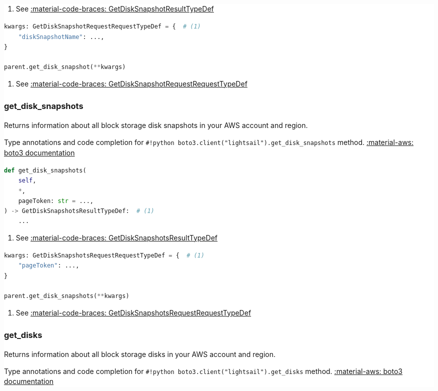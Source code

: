 1. See [:material-code-braces: GetDiskSnapshotResultTypeDef](./type_defs.md#getdisksnapshotresulttypedef) 


```python title="Usage example with kwargs"
kwargs: GetDiskSnapshotRequestRequestTypeDef = {  # (1)
    "diskSnapshotName": ...,
}

parent.get_disk_snapshot(**kwargs)
```

1. See [:material-code-braces: GetDiskSnapshotRequestRequestTypeDef](./type_defs.md#getdisksnapshotrequestrequesttypedef) 

### get\_disk\_snapshots

Returns information about all block storage disk snapshots in your AWS account
and region.

Type annotations and code completion for `#!python boto3.client("lightsail").get_disk_snapshots` method.
[:material-aws: boto3 documentation](https://boto3.amazonaws.com/v1/documentation/api/latest/reference/services/lightsail.html#Lightsail.Client.get_disk_snapshots)

```python title="Method definition"
def get_disk_snapshots(
    self,
    *,
    pageToken: str = ...,
) -> GetDiskSnapshotsResultTypeDef:  # (1)
    ...
```

1. See [:material-code-braces: GetDiskSnapshotsResultTypeDef](./type_defs.md#getdisksnapshotsresulttypedef) 


```python title="Usage example with kwargs"
kwargs: GetDiskSnapshotsRequestRequestTypeDef = {  # (1)
    "pageToken": ...,
}

parent.get_disk_snapshots(**kwargs)
```

1. See [:material-code-braces: GetDiskSnapshotsRequestRequestTypeDef](./type_defs.md#getdisksnapshotsrequestrequesttypedef) 

### get\_disks

Returns information about all block storage disks in your AWS account and
region.

Type annotations and code completion for `#!python boto3.client("lightsail").get_disks` method.
[:material-aws: boto3 documentation](https://boto3.amazonaws.com/v1/documentation/api/latest/reference/services/lightsail.html#Lightsail.Client.get_disks)

